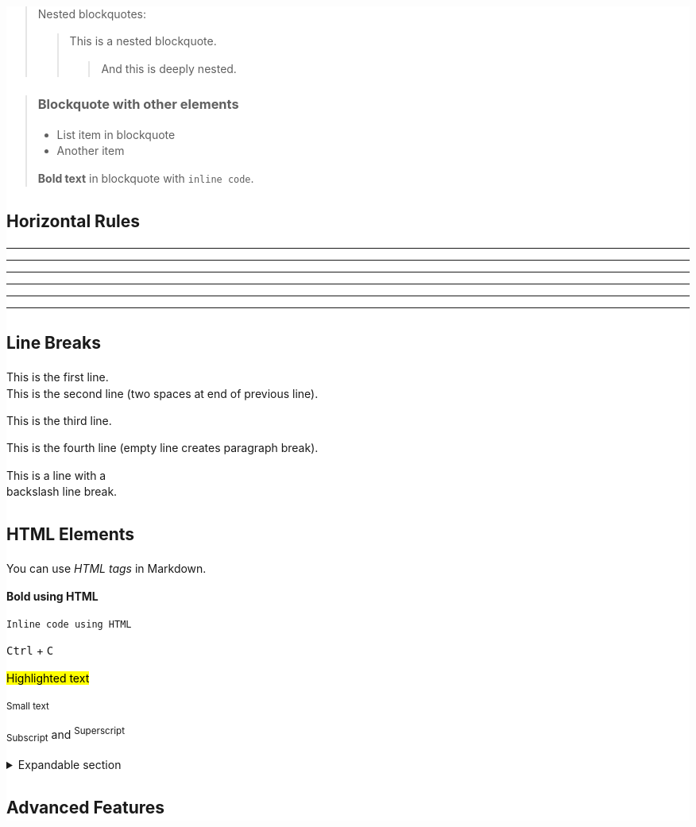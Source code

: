 > Nested blockquotes:
>
> > This is a nested blockquote.
> > 
> > > And this is deeply nested.

> ### Blockquote with other elements
> 
> - List item in blockquote
> - Another item
> 
> **Bold text** in blockquote with `inline code`.

## Horizontal Rules

---

***

___

- - -

* * *

_ _ _

## Line Breaks

This is the first line.  
This is the second line (two spaces at end of previous line).

This is the third line.

This is the fourth line (empty line creates paragraph break).

This is a line with a\
backslash line break.

## HTML Elements

You can use <em>HTML tags</em> in Markdown.

<strong>Bold using HTML</strong>

<code>Inline code using HTML</code>

<kbd>Ctrl</kbd> + <kbd>C</kbd>

<mark>Highlighted text</mark>

<small>Small text</small>

<sub>Subscript</sub> and <sup>Superscript</sup>

<details><summary>Expandable section</summary></details>

## Advanced Features
